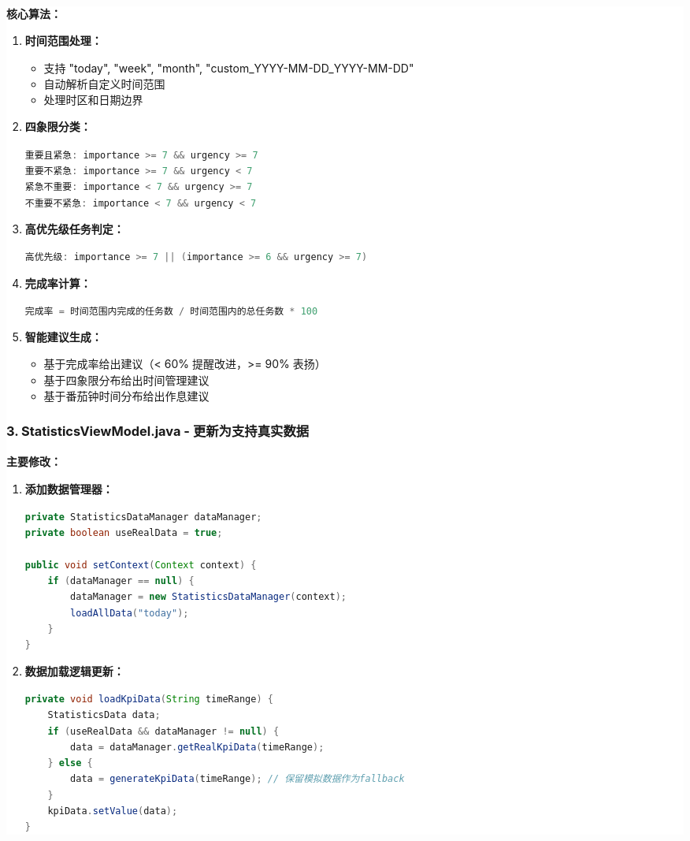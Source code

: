 **核心算法：**

1. **时间范围处理：**
   - 支持 "today", "week", "month", "custom_YYYY-MM-DD_YYYY-MM-DD"
   - 自动解析自定义时间范围
   - 处理时区和日期边界

2. **四象限分类：**
   ```java
   重要且紧急: importance >= 7 && urgency >= 7
   重要不紧急: importance >= 7 && urgency < 7
   紧急不重要: importance < 7 && urgency >= 7
   不重要不紧急: importance < 7 && urgency < 7
   ```

3. **高优先级任务判定：**
   ```java
   高优先级: importance >= 7 || (importance >= 6 && urgency >= 7)
   ```

4. **完成率计算：**
   ```java
   完成率 = 时间范围内完成的任务数 / 时间范围内的总任务数 * 100
   ```

5. **智能建议生成：**
   - 基于完成率给出建议（< 60% 提醒改进，>= 90% 表扬）
   - 基于四象限分布给出时间管理建议
   - 基于番茄钟时间分布给出作息建议

### 3. StatisticsViewModel.java - 更新为支持真实数据

**主要修改：**

1. **添加数据管理器：**
   ```java
   private StatisticsDataManager dataManager;
   private boolean useRealData = true;
   
   public void setContext(Context context) {
       if (dataManager == null) {
           dataManager = new StatisticsDataManager(context);
           loadAllData("today");
       }
   }
   ```

2. **数据加载逻辑更新：**
   ```java
   private void loadKpiData(String timeRange) {
       StatisticsData data;
       if (useRealData && dataManager != null) {
           data = dataManager.getRealKpiData(timeRange);
       } else {
           data = generateKpiData(timeRange); // 保留模拟数据作为fallback
       }
       kpiData.setValue(data);
   }
   ```
